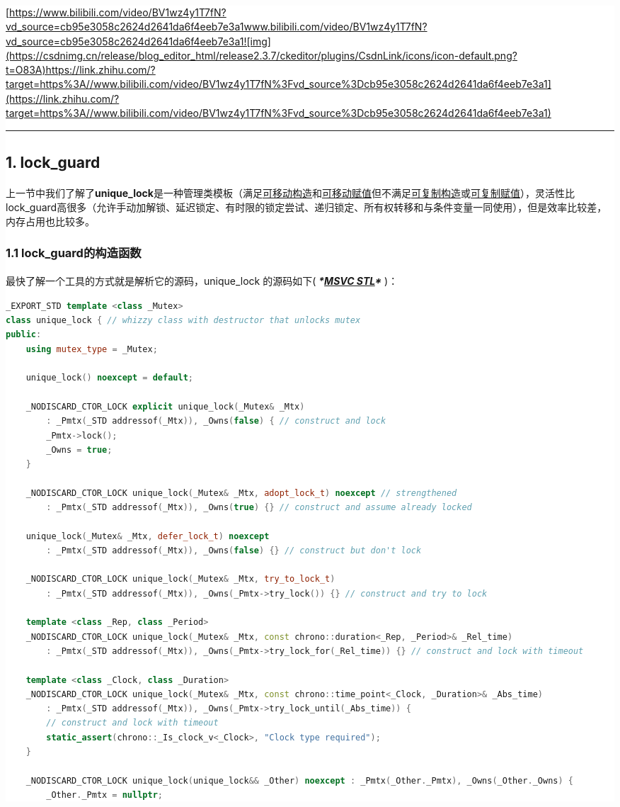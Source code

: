 [https://www.bilibili.com/video/BV1wz4y1T7fN?vd_source=cb95e3058c2624d2641da6f4eeb7e3a1www.bilibili.com/video/BV1wz4y1T7fN?vd_source=cb95e3058c2624d2641da6f4eeb7e3a1![img](https://csdnimg.cn/release/blog_editor_html/release2.3.7/ckeditor/plugins/CsdnLink/icons/icon-default.png?t=O83A)https://link.zhihu.com/?target=https%3A//www.bilibili.com/video/BV1wz4y1T7fN%3Fvd_source%3Dcb95e3058c2624d2641da6f4eeb7e3a1](https://link.zhihu.com/?target=https%3A//www.bilibili.com/video/BV1wz4y1T7fN%3Fvd_source%3Dcb95e3058c2624d2641da6f4eeb7e3a1)

------

## 1. lock_guard

上一节中我们了解了**unique_lock**是一种管理类模板（满足[可移动构造](https://link.zhihu.com/?target=https%3A//zh.cppreference.com/w/cpp/named_req/MoveConstructible)和[可移动赋值](https://link.zhihu.com/?target=https%3A//zh.cppreference.com/w/cpp/named_req/MoveAssignable)但不满足[可复制构造](https://link.zhihu.com/?target=https%3A//zh.cppreference.com/w/cpp/named_req/CopyConstructible)或[可复制赋值](https://link.zhihu.com/?target=https%3A//zh.cppreference.com/w/cpp/named_req/CopyAssignable)），灵活性比lock_guard高很多（允许手动加解锁、延迟锁定、有时限的锁定尝试、递归锁定、所有权转移和与条件变量一同使用），但是效率比较差，内存占用也比较多。

### 1.1 lock_guard的构造函数

最快了解一个工具的方式就是解析它的源码，unique_lock 的源码如下( ***\*[MSVC STL](https://link.zhihu.com/?target=https%3A//github.com/microsoft/STL/blob/8dc4faadafb52e3e0a627e046b41258032d9bc6a/stl/inc/mutex%23L135-L269)\**** )：

```cpp
_EXPORT_STD template <class _Mutex>
class unique_lock { // whizzy class with destructor that unlocks mutex
public:
    using mutex_type = _Mutex;

    unique_lock() noexcept = default;

    _NODISCARD_CTOR_LOCK explicit unique_lock(_Mutex& _Mtx)
        : _Pmtx(_STD addressof(_Mtx)), _Owns(false) { // construct and lock
        _Pmtx->lock();
        _Owns = true;
    }

    _NODISCARD_CTOR_LOCK unique_lock(_Mutex& _Mtx, adopt_lock_t) noexcept // strengthened
        : _Pmtx(_STD addressof(_Mtx)), _Owns(true) {} // construct and assume already locked

    unique_lock(_Mutex& _Mtx, defer_lock_t) noexcept
        : _Pmtx(_STD addressof(_Mtx)), _Owns(false) {} // construct but don't lock

    _NODISCARD_CTOR_LOCK unique_lock(_Mutex& _Mtx, try_to_lock_t)
        : _Pmtx(_STD addressof(_Mtx)), _Owns(_Pmtx->try_lock()) {} // construct and try to lock

    template <class _Rep, class _Period>
    _NODISCARD_CTOR_LOCK unique_lock(_Mutex& _Mtx, const chrono::duration<_Rep, _Period>& _Rel_time)
        : _Pmtx(_STD addressof(_Mtx)), _Owns(_Pmtx->try_lock_for(_Rel_time)) {} // construct and lock with timeout

    template <class _Clock, class _Duration>
    _NODISCARD_CTOR_LOCK unique_lock(_Mutex& _Mtx, const chrono::time_point<_Clock, _Duration>& _Abs_time)
        : _Pmtx(_STD addressof(_Mtx)), _Owns(_Pmtx->try_lock_until(_Abs_time)) {
        // construct and lock with timeout
        static_assert(chrono::_Is_clock_v<_Clock>, "Clock type required");
    }

    _NODISCARD_CTOR_LOCK unique_lock(unique_lock&& _Other) noexcept : _Pmtx(_Other._Pmtx), _Owns(_Other._Owns) {
        _Other._Pmtx = nullptr;
```